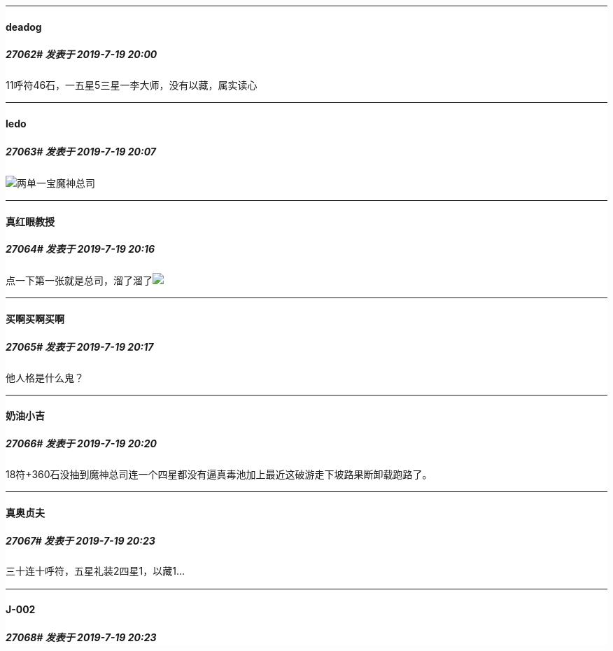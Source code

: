
*****

####  deadog  
##### 27062#       发表于 2019-7-19 20:00


11呼符46石，一五星5三星一李大师，没有以藏，属实读心


*****

####  ledo  
##### 27063#       发表于 2019-7-19 20:07


<img src="https://static.saraba1st.com/image/smiley/face2017/067.png" referrerpolicy="no-referrer">两单一宝魔神总司


*****

####  真红眼教授  
##### 27064#       发表于 2019-7-19 20:16


点一下第一张就是总司，溜了溜了<img src="https://static.saraba1st.com/image/smiley/face2017/037.png" referrerpolicy="no-referrer">


*****

####  买啊买啊买啊  
##### 27065#       发表于 2019-7-19 20:17


他人格是什么鬼？


*****

####  奶油小吉  
##### 27066#       发表于 2019-7-19 20:20


18符+360石没抽到魔神总司连一个四星都没有逼真毒池加上最近这破游走下坡路果断卸载跑路了。


*****

####  真奥贞夫  
##### 27067#       发表于 2019-7-19 20:23


三十连十呼符，五星礼装2四星1，以藏1…


*****

####  J-002  
##### 27068#       发表于 2019-7-19 20:23
